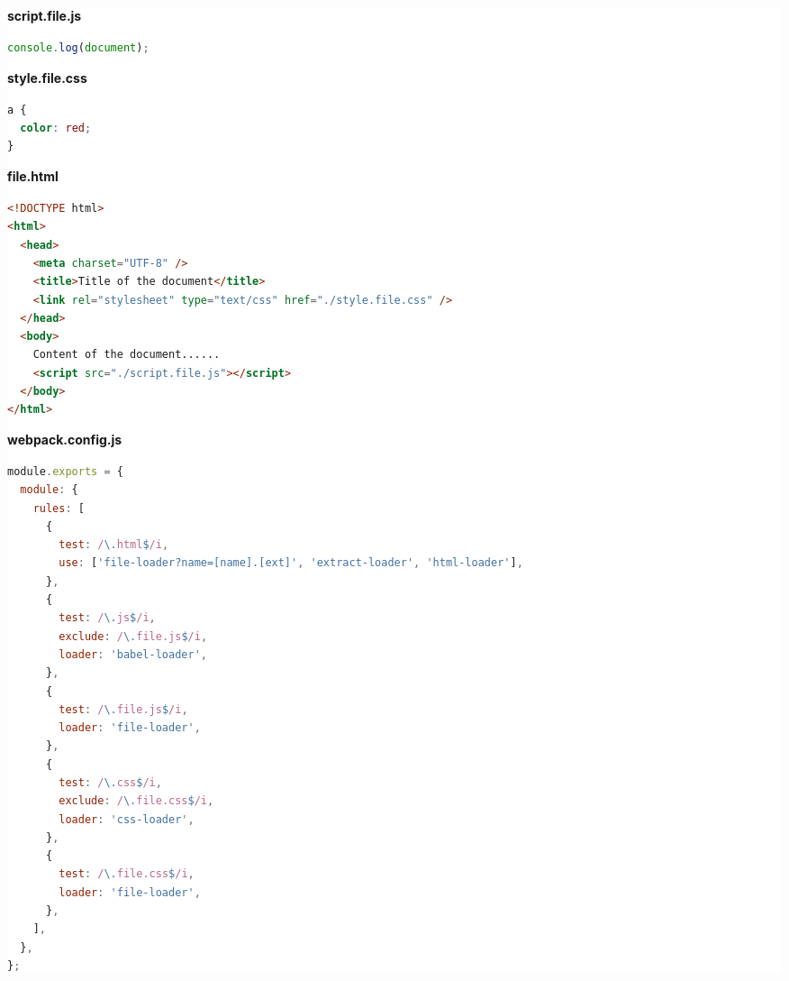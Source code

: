 **script.file.js**

```js
console.log(document);
```

**style.file.css**

```css
a {
  color: red;
}
```

**file.html**

```html
<!DOCTYPE html>
<html>
  <head>
    <meta charset="UTF-8" />
    <title>Title of the document</title>
    <link rel="stylesheet" type="text/css" href="./style.file.css" />
  </head>
  <body>
    Content of the document......
    <script src="./script.file.js"></script>
  </body>
</html>
```

**webpack.config.js**

```js
module.exports = {
  module: {
    rules: [
      {
        test: /\.html$/i,
        use: ['file-loader?name=[name].[ext]', 'extract-loader', 'html-loader'],
      },
      {
        test: /\.js$/i,
        exclude: /\.file.js$/i,
        loader: 'babel-loader',
      },
      {
        test: /\.file.js$/i,
        loader: 'file-loader',
      },
      {
        test: /\.css$/i,
        exclude: /\.file.css$/i,
        loader: 'css-loader',
      },
      {
        test: /\.file.css$/i,
        loader: 'file-loader',
      },
    ],
  },
};
```


[npm]: https://img.shields.io/npm/v/html-loader.svg
[npm-url]: https://npmjs.com/package/html-loader
[node]: https://img.shields.io/node/v/html-loader.svg
[node-url]: https://nodejs.org
[deps]: https://david-dm.org/webpack-contrib/html-loader.svg
[deps-url]: https://david-dm.org/webpack-contrib/html-loader
[tests]: https://github.com/webpack-contrib/html-loader/workflows/html-loader/badge.svg
[tests-url]: https://github.com/webpack-contrib/html-loader/actions
[cover]: https://codecov.io/gh/webpack-contrib/html-loader/branch/master/graph/badge.svg
[cover-url]: https://codecov.io/gh/webpack-contrib/html-loader
[chat]: https://img.shields.io/badge/gitter-webpack%2Fwebpack-brightgreen.svg
[chat-url]: https://gitter.im/webpack/webpack
[size]: https://packagephobia.now.sh/badge?p=html-loader
[size-url]: https://packagephobia.now.sh/result?p=html-loader